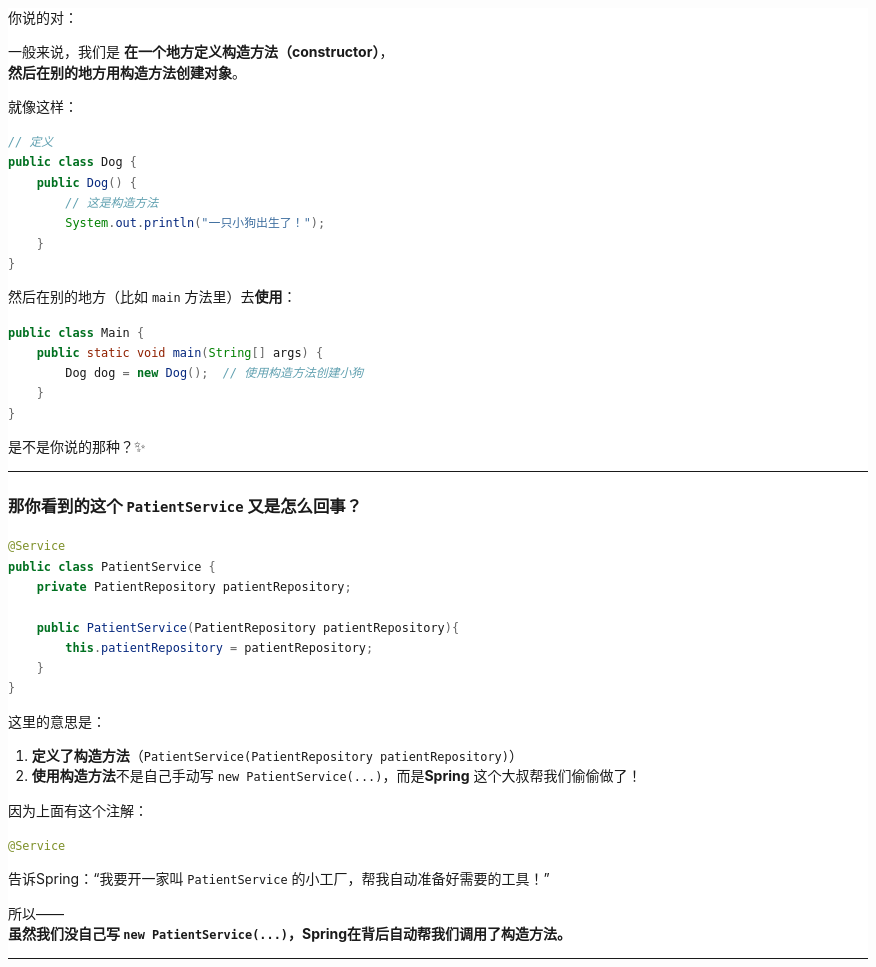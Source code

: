 
你说的对：

一般来说，我们是 **在一个地方定义构造方法（constructor）**，  
**然后在别的地方用构造方法创建对象**。

就像这样：

```java
// 定义
public class Dog {
    public Dog() {
        // 这是构造方法
        System.out.println("一只小狗出生了！");
    }
}
```

然后在别的地方（比如 `main` 方法里）去**使用**：

```java
public class Main {
    public static void main(String[] args) {
        Dog dog = new Dog();  // 使用构造方法创建小狗
    }
}
```

是不是你说的那种？✨

---

### 那你看到的这个 `PatientService` 又是怎么回事？

```java
@Service
public class PatientService {
    private PatientRepository patientRepository;

    public PatientService(PatientRepository patientRepository){
        this.patientRepository = patientRepository;
    }
}
```

这里的意思是：

1. **定义了构造方法**（`PatientService(PatientRepository patientRepository)`）
2. **使用构造方法**不是自己手动写 `new PatientService(...)`，而是**Spring** 这个大叔帮我们偷偷做了！

因为上面有这个注解：

```java
@Service
```

告诉Spring：“我要开一家叫 `PatientService` 的小工厂，帮我自动准备好需要的工具！”

所以——  
**虽然我们没自己写 `new PatientService(...)`，Spring在背后自动帮我们调用了构造方法。**

---